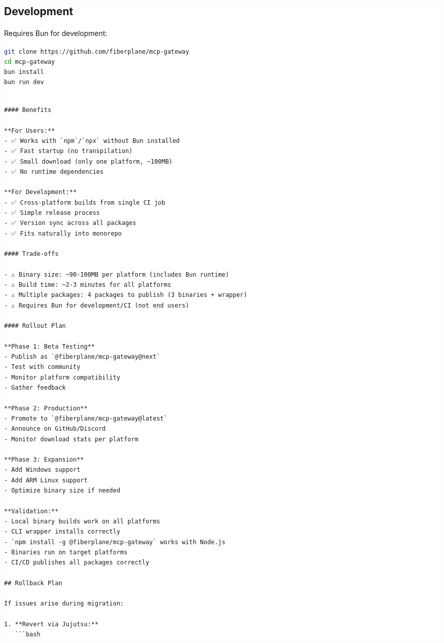 ## Development

Requires Bun for development:

```bash
git clone https://github.com/fiberplane/mcp-gateway
cd mcp-gateway
bun install
bun run dev
```
```

#### Benefits

**For Users:**
- ✅ Works with `npm`/`npx` without Bun installed
- ✅ Fast startup (no transpilation)
- ✅ Small download (only one platform, ~100MB)
- ✅ No runtime dependencies

**For Development:**
- ✅ Cross-platform builds from single CI job
- ✅ Simple release process
- ✅ Version sync across all packages
- ✅ Fits naturally into monorepo

#### Trade-offs

- ⚠️ Binary size: ~90-100MB per platform (includes Bun runtime)
- ⚠️ Build time: ~2-3 minutes for all platforms
- ⚠️ Multiple packages: 4 packages to publish (3 binaries + wrapper)
- ⚠️ Requires Bun for development/CI (not end users)

#### Rollout Plan

**Phase 1: Beta Testing**
- Publish as `@fiberplane/mcp-gateway@next`
- Test with community
- Monitor platform compatibility
- Gather feedback

**Phase 2: Production**
- Promote to `@fiberplane/mcp-gateway@latest`
- Announce on GitHub/Discord
- Monitor download stats per platform

**Phase 3: Expansion**
- Add Windows support
- Add ARM Linux support
- Optimize binary size if needed

**Validation:**
- Local binary builds work on all platforms
- CLI wrapper installs correctly
- `npm install -g @fiberplane/mcp-gateway` works with Node.js
- Binaries run on target platforms
- CI/CD publishes all packages correctly

## Rollback Plan

If issues arise during migration:

1. **Revert via Jujutsu:**
   ```bash
```